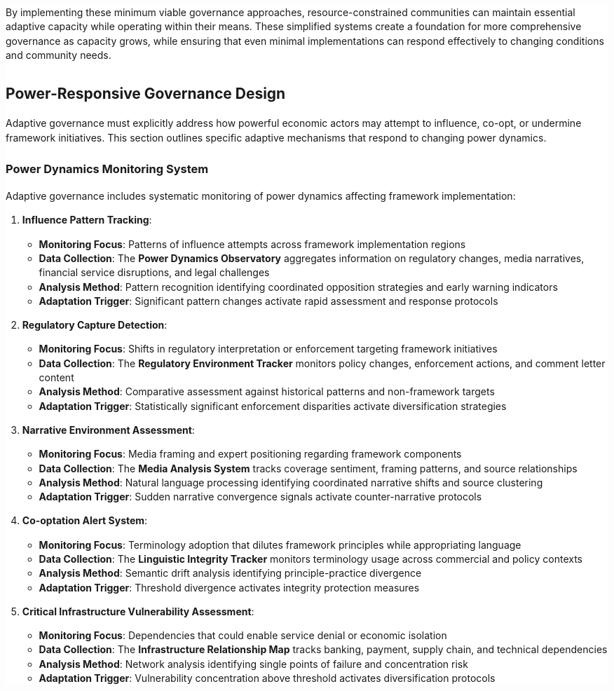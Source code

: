 By implementing these minimum viable governance approaches, resource-constrained communities can maintain essential adaptive capacity while operating within their means. These simplified systems create a foundation for more comprehensive governance as capacity grows, while ensuring that even minimal implementations can respond effectively to changing conditions and community needs.

## <a id="power-responsive-governance-design"></a>Power-Responsive Governance Design

Adaptive governance must explicitly address how powerful economic actors may attempt to influence, co-opt, or undermine framework initiatives. This section outlines specific adaptive mechanisms that respond to changing power dynamics.

### Power Dynamics Monitoring System

Adaptive governance includes systematic monitoring of power dynamics affecting framework implementation:

1. **Influence Pattern Tracking**:
   - **Monitoring Focus**: Patterns of influence attempts across framework implementation regions
   - **Data Collection**: The **Power Dynamics Observatory** aggregates information on regulatory changes, media narratives, financial service disruptions, and legal challenges
   - **Analysis Method**: Pattern recognition identifying coordinated opposition strategies and early warning indicators
   - **Adaptation Trigger**: Significant pattern changes activate rapid assessment and response protocols

2. **Regulatory Capture Detection**:
   - **Monitoring Focus**: Shifts in regulatory interpretation or enforcement targeting framework initiatives
   - **Data Collection**: The **Regulatory Environment Tracker** monitors policy changes, enforcement actions, and comment letter content
   - **Analysis Method**: Comparative assessment against historical patterns and non-framework targets
   - **Adaptation Trigger**: Statistically significant enforcement disparities activate diversification strategies

3. **Narrative Environment Assessment**:
   - **Monitoring Focus**: Media framing and expert positioning regarding framework components
   - **Data Collection**: The **Media Analysis System** tracks coverage sentiment, framing patterns, and source relationships
   - **Analysis Method**: Natural language processing identifying coordinated narrative shifts and source clustering
   - **Adaptation Trigger**: Sudden narrative convergence signals activate counter-narrative protocols

4. **Co-optation Alert System**:
   - **Monitoring Focus**: Terminology adoption that dilutes framework principles while appropriating language
   - **Data Collection**: The **Linguistic Integrity Tracker** monitors terminology usage across commercial and policy contexts
   - **Analysis Method**: Semantic drift analysis identifying principle-practice divergence
   - **Adaptation Trigger**: Threshold divergence activates integrity protection measures

5. **Critical Infrastructure Vulnerability Assessment**:
   - **Monitoring Focus**: Dependencies that could enable service denial or economic isolation
   - **Data Collection**: The **Infrastructure Relationship Map** tracks banking, payment, supply chain, and technical dependencies
   - **Analysis Method**: Network analysis identifying single points of failure and concentration risk
   - **Adaptation Trigger**: Vulnerability concentration above threshold activates diversification protocols
